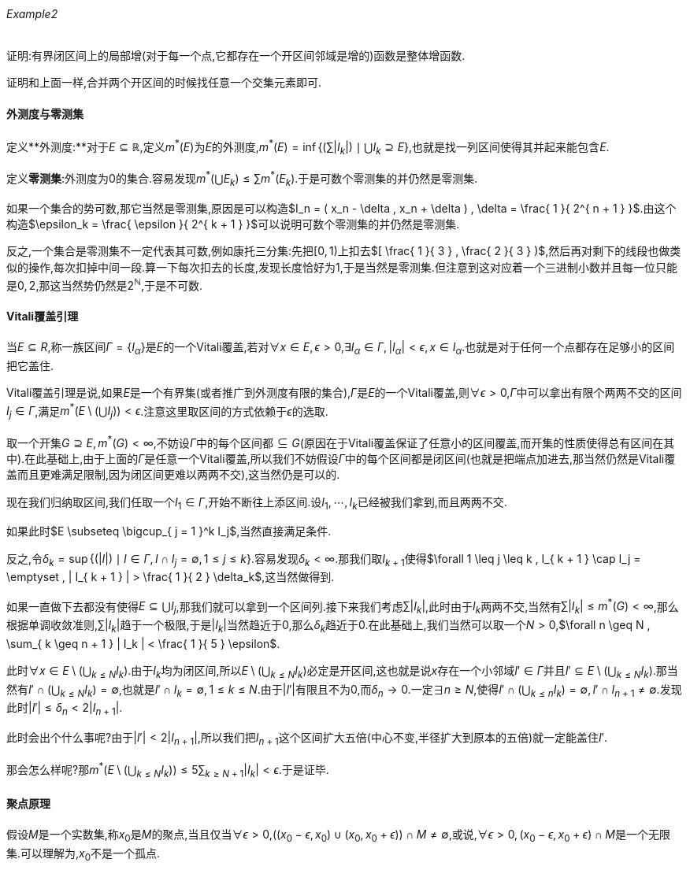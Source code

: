 ###### Example2
证明:有界闭区间上的局部增(对于每一个点,它都存在一个开区间邻域是增的)函数是整体增函数.

证明和上面一样,合并两个开区间的时候找任意一个交集元素即可.

#### 外测度与零测集
定义**外测度:**对于$E \subseteq \mathbb{ R }$,定义$m^* ( E )$为$E$的外测度,$m^* ( E ) = \inf \{ ( \sum | I_k | ) \mid \bigcup I_k \supseteq E \}$,也就是找一列区间使得其并起来能包含$E$.

定义**零测集**:外测度为$0$的集合.容易发现$m^* ( \bigcup E_k ) \leq \sum m^* ( E_k )$.于是可数个零测集的并仍然是零测集.

如果一个集合的势可数,那它当然是零测集,原因是可以构造$I_n = ( x_n - \delta , x_n + \delta ) , \delta = \frac{ 1 }{ 2^{ n + 1 } }$.由这个构造$\epsilon_k = \frac{ \epsilon }{ 2^{ k + 1 } }$可以说明可数个零测集的并仍然是零测集.

反之,一个集合是零测集不一定代表其可数,例如康托三分集:先把$[ 0 , 1 )$上扣去$[ \frac{ 1 }{ 3 } , \frac{ 2 }{ 3 } )$,然后再对剩下的线段也做类似的操作,每次扣掉中间一段.算一下每次扣去的长度,发现长度恰好为$1$,于是当然是零测集.但注意到这对应着一个三进制小数并且每一位只能是$0 , 2$,那这当然势仍然是$2^\mathbb{ N }$,于是不可数.

#### Vitali覆盖引理
当$E \subseteq R$,称一族区间$\Gamma = \{ I_\alpha \}$是$E$的一个Vitali覆盖,若对$\forall x \in E , \epsilon > 0$,$\exists I_{ \alpha } \in \Gamma , | I_\alpha | < \epsilon , x \in I_\alpha$.也就是对于任何一个点都存在足够小的区间把它盖住.

Vitali覆盖引理是说,如果$E$是一个有界集(或者推广到外测度有限的集合),$\Gamma$是$E$的一个Vitali覆盖,则$\forall \epsilon > 0$,$\Gamma$中可以拿出有限个两两不交的区间$I_j \in \Gamma$,满足$m^* ( E \setminus ( \bigcup I_j ) ) < \epsilon$.注意这里取区间的方式依赖于$\epsilon$的选取.

取一个开集$G \supseteq E , m^* ( G ) < \infty$,不妨设$\Gamma$中的每个区间都$\subseteq G$(原因在于Vitali覆盖保证了任意小的区间覆盖,而开集的性质使得总有区间在其中).在此基础上,由于上面的$\Gamma$是任意一个Vitali覆盖,所以我们不妨假设$\Gamma$中的每个区间都是闭区间(也就是把端点加进去,那当然仍然是Vitali覆盖而且更难满足限制,因为闭区间更难以两两不交),这当然仍是可以的.

现在我们归纳取区间,我们任取一个$I_1 \in \Gamma$,开始不断往上添区间.设$I_1 , \cdots , I_k$已经被我们拿到,而且两两不交.

如果此时$E \subseteq \bigcup_{ j = 1 }^k I_j$,当然直接满足条件.

反之,令$\delta_k = \sup \{ ( | I | ) \mid I \in \Gamma , I \cap I_j = \emptyset , 1 \leq j \leq k \}$.容易发现$\delta_k < \infty$.那我们取$I_{ k + 1 }$使得$\forall 1 \leq j \leq k , I_{ k + 1 } \cap I_j = \emptyset , | I_{ k + 1 } | > \frac{ 1 }{ 2 } \delta_k$,这当然做得到.

如果一直做下去都没有使得$E \subseteq \bigcup I_j$,那我们就可以拿到一个区间列.接下来我们考虑$\sum | I_k |$,此时由于$I_k$两两不交,当然有$\sum | I_k | \leq m^* ( G ) < \infty$,那么根据单调收敛准则,$\sum | I_k |$趋于一个极限,于是$| I_k |$当然趋近于$0$,那么$\delta_k$趋近于$0$.在此基础上,我们当然可以取一个$N > 0$,$\forall n \geq N , \sum_{ k \geq n + 1 } | I_k | < \frac{ 1 }{ 5 } \epsilon$.

此时$\forall x \in E \setminus ( \bigcup_{ k \leq N } I_k )$.由于$I_k$均为闭区间,所以$E \setminus ( \bigcup_{ k \leq N } I_k )$必定是开区间,这也就是说$x$存在一个小邻域$I ' \in \Gamma$并且$I ' \subseteq E \setminus ( \bigcup_{ k \leq N } I_k )$.那当然有$I ' \cap ( \bigcup_{ k \leq N } I_k ) = \emptyset$,也就是$I ' \cap I_k = \emptyset , 1 \leq k \leq N$.由于$| I ' |$有限且不为$0$,而$\delta_n \rightarrow 0$.一定$\exists n \geq N$,使得$I ' \cap ( \bigcup_{ k \leq n } I_k ) = \emptyset , I ' \cap I_{ n + 1 } \ne \emptyset$.发现此时$| I ' | \leq \delta_n < 2 | I_{ n + 1 } |$.

此时会出个什么事呢?由于$| I ' | < 2 | I_{ n + 1 } |$,所以我们把$I_{ n + 1 }$这个区间扩大五倍(中心不变,半径扩大到原本的五倍)就一定能盖住$I '$.

那会怎么样呢?那$m^* ( E \setminus ( \bigcup_{ k \leq N } I_k ) ) \leq 5 \sum_{ k \geq N + 1 } | I_k | < \epsilon$.于是证毕.

#### 聚点原理
假设$M$是一个实数集,称$x_0$是$M$的聚点,当且仅当$\forall \epsilon > 0$,$( ( x_0 - \epsilon , x_0 ) \cup ( x_0 , x_0 + \epsilon ) ) \cap M \ne \emptyset$,或说,$\forall \epsilon > 0 , ( x_0 - \epsilon , x_0 + \epsilon ) \cap M$是一个无限集.可以理解为,$x_0$不是一个孤点.
